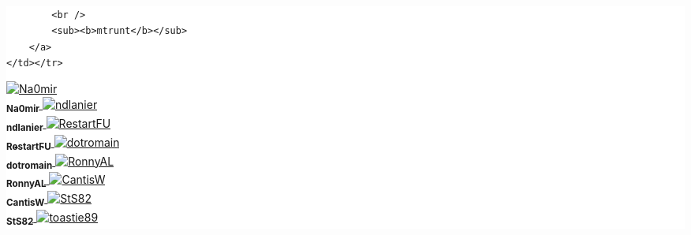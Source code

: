             <br />
            <sub><b>mtrunt</b></sub>
        </a>
    </td></tr>
<tr>
    <td align="center">
        <a href="https://github.com/Na0mir">
            <img src="https://avatars.githubusercontent.com/u/6453724?v=4" width="100;" alt="Na0mir"/>
            <br />
            <sub><b>Na0mir</b></sub>
        </a>
    </td>
    <td align="center">
        <a href="https://github.com/ndlanier">
            <img src="https://avatars.githubusercontent.com/u/14913926?v=4" width="100;" alt="ndlanier"/>
            <br />
            <sub><b>ndlanier</b></sub>
        </a>
    </td></tr>
<tr>
    <td align="center">
        <a href="https://github.com/RestartFU">
            <img src="https://avatars.githubusercontent.com/u/45609733?v=4" width="100;" alt="RestartFU"/>
            <br />
            <sub><b>RestartFU</b></sub>
        </a>
    </td>
    <td align="center">
        <a href="https://github.com/dotromain">
            <img src="https://avatars.githubusercontent.com/u/25564262?v=4" width="100;" alt="dotromain"/>
            <br />
            <sub><b>dotromain</b></sub>
        </a>
    </td>
    <td align="center">
        <a href="https://github.com/RonnyAL">
            <img src="https://avatars.githubusercontent.com/u/26335298?v=4" width="100;" alt="RonnyAL"/>
            <br />
            <sub><b>RonnyAL</b></sub>
        </a>
    </td>
    <td align="center">
        <a href="https://github.com/CantisW">
            <img src="https://avatars.githubusercontent.com/u/57926741?v=4" width="100;" alt="CantisW"/>
            <br />
            <sub><b>CantisW</b></sub>
        </a>
    </td></tr>
<tr>
    <td align="center">
        <a href="https://github.com/StS82">
            <img src="https://avatars.githubusercontent.com/u/32516183?v=4" width="100;" alt="StS82"/>
            <br />
            <sub><b>StS82</b></sub>
        </a>
    </td>
    <td align="center">
        <a href="https://github.com/toastie89">
            <img src="https://avatars.githubusercontent.com/u/19393929?v=4" width="100;" alt="toastie89"/>